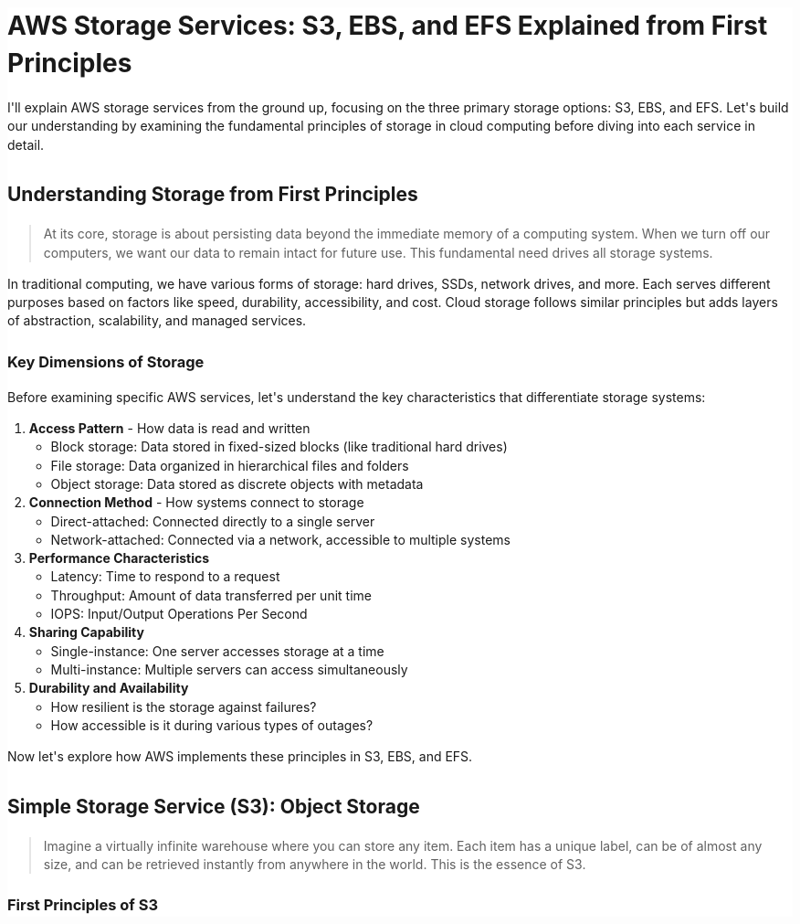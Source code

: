 # AWS Storage Services: S3, EBS, and EFS Explained from First Principles

I'll explain AWS storage services from the ground up, focusing on the three primary storage options: S3, EBS, and EFS. Let's build our understanding by examining the fundamental principles of storage in cloud computing before diving into each service in detail.

## Understanding Storage from First Principles

> At its core, storage is about persisting data beyond the immediate memory of a computing system. When we turn off our computers, we want our data to remain intact for future use. This fundamental need drives all storage systems.

In traditional computing, we have various forms of storage: hard drives, SSDs, network drives, and more. Each serves different purposes based on factors like speed, durability, accessibility, and cost. Cloud storage follows similar principles but adds layers of abstraction, scalability, and managed services.

### Key Dimensions of Storage

Before examining specific AWS services, let's understand the key characteristics that differentiate storage systems:

1. **Access Pattern** - How data is read and written
   * Block storage: Data stored in fixed-sized blocks (like traditional hard drives)
   * File storage: Data organized in hierarchical files and folders
   * Object storage: Data stored as discrete objects with metadata
2. **Connection Method** - How systems connect to storage
   * Direct-attached: Connected directly to a single server
   * Network-attached: Connected via a network, accessible to multiple systems
3. **Performance Characteristics**
   * Latency: Time to respond to a request
   * Throughput: Amount of data transferred per unit time
   * IOPS: Input/Output Operations Per Second
4. **Sharing Capability**
   * Single-instance: One server accesses storage at a time
   * Multi-instance: Multiple servers can access simultaneously
5. **Durability and Availability**
   * How resilient is the storage against failures?
   * How accessible is it during various types of outages?

Now let's explore how AWS implements these principles in S3, EBS, and EFS.

## Simple Storage Service (S3): Object Storage

> Imagine a virtually infinite warehouse where you can store any item. Each item has a unique label, can be of almost any size, and can be retrieved instantly from anywhere in the world. This is the essence of S3.

### First Principles of S3
